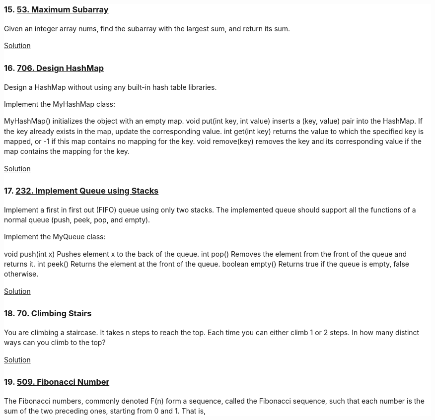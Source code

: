 ### 15. [53. Maximum Subarray](https://leetcode.com/problems/maximum-subarray/)

Given an integer array nums, find the subarray with the largest sum, and return its sum.

[Solution](https://github.com/onurrtosunn/LeetCode-Algorithms/blob/main/53.%20Maximum%20Subarray/Maximum_Subarray.py)

### 16. [706. Design HashMap](https://leetcode.com/problems/design-hashmap/)

Design a HashMap without using any built-in hash table libraries.

Implement the MyHashMap class:

MyHashMap() initializes the object with an empty map.
void put(int key, int value) inserts a (key, value) pair into the HashMap. If the key already exists in the map, update the corresponding value.
int get(int key) returns the value to which the specified key is mapped, or -1 if this map contains no mapping for the key.
void remove(key) removes the key and its corresponding value if the map contains the mapping for the key.

[Solution](https://github.com/onurrtosunn/LeetCode-Algorithms/blob/main/706.%20Design%20HashMap/Design_HashMap.py)

### 17. [232. Implement Queue using Stacks](https://leetcode.com/problems/implement-queue-using-stacks/)

Implement a first in first out (FIFO) queue using only two stacks. The implemented queue should support all the functions of a normal queue (push, peek, pop, and empty).

Implement the MyQueue class:

void push(int x) Pushes element x to the back of the queue.
int pop() Removes the element from the front of the queue and returns it.
int peek() Returns the element at the front of the queue.
boolean empty() Returns true if the queue is empty, false otherwise.

[Solution](https://github.com/onurrtosunn/LeetCode-Algorithms/blob/main/232.%20Implement%20Queue%20using%20Stacks/Implement_Queue_using_Stacks.py)

### 18. [70. Climbing Stairs](https://leetcode.com/problems/climbing-stairs/)

You are climbing a staircase. It takes n steps to reach the top.
Each time you can either climb 1 or 2 steps. In how many distinct ways can you climb to the top?

[Solution](https://github.com/onurrtosunn/LeetCode-Algorithms/blob/main/70.%20Climbing%20Stairs/Climbing_Stairs.py)

### 19. [509. Fibonacci Number](https://leetcode.com/problems/fibonacci-number/)

The Fibonacci numbers, commonly denoted F(n) form a sequence, called the Fibonacci sequence, such that each number is the sum of the two preceding ones, starting from 0 and 1. That is,
